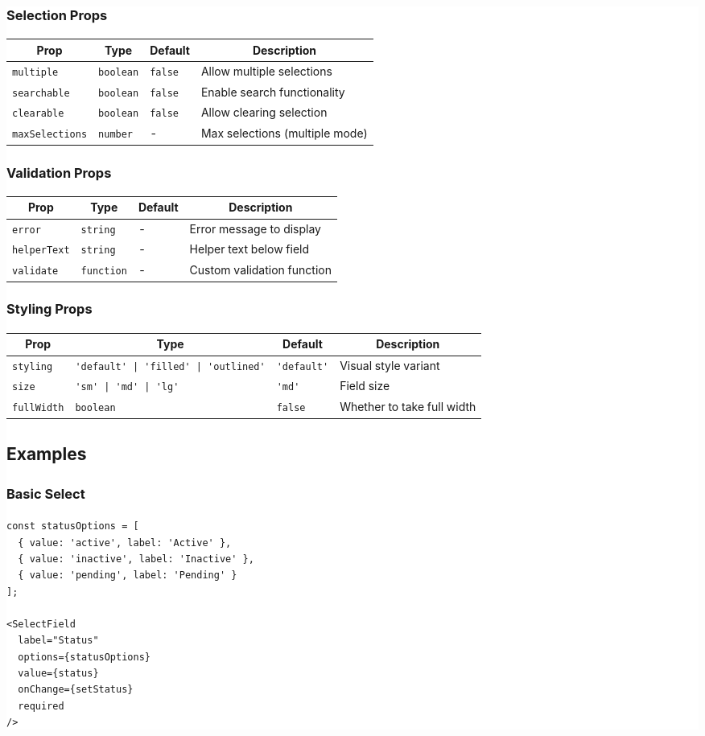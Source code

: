### Selection Props

| Prop | Type | Default | Description |
|------|------|---------|-------------|
| `multiple` | `boolean` | `false` | Allow multiple selections |
| `searchable` | `boolean` | `false` | Enable search functionality |
| `clearable` | `boolean` | `false` | Allow clearing selection |
| `maxSelections` | `number` | - | Max selections (multiple mode) |

### Validation Props

| Prop | Type | Default | Description |
|------|------|---------|-------------|
| `error` | `string` | - | Error message to display |
| `helperText` | `string` | - | Helper text below field |
| `validate` | `function` | - | Custom validation function |

### Styling Props

| Prop | Type | Default | Description |
|------|------|---------|-------------|
| `styling` | `'default' \| 'filled' \| 'outlined'` | `'default'` | Visual style variant |
| `size` | `'sm' \| 'md' \| 'lg'` | `'md'` | Field size |
| `fullWidth` | `boolean` | `false` | Whether to take full width |

## Examples

### Basic Select

```tsx
const statusOptions = [
  { value: 'active', label: 'Active' },
  { value: 'inactive', label: 'Inactive' },
  { value: 'pending', label: 'Pending' }
];

<SelectField
  label="Status"
  options={statusOptions}
  value={status}
  onChange={setStatus}
  required
/>
```
